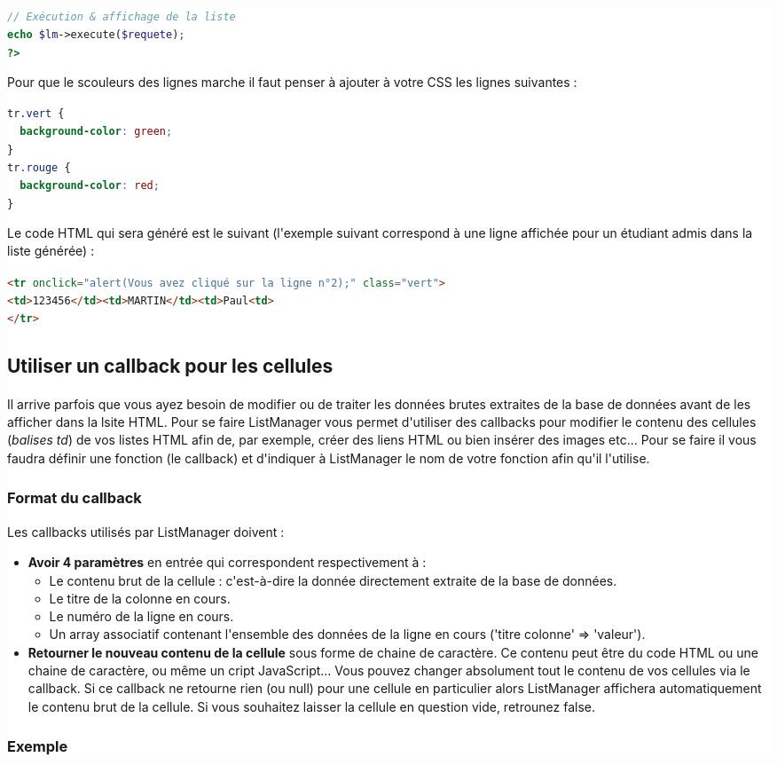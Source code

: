 ```php
// Exécution & affichage de la liste
echo $lm->execute($requete);
?>
```
Pour que le scouleurs des lignes marche il faut penser à ajouter à votre CSS les lignes suivantes :

```css
tr.vert {
  background-color: green;
}
tr.rouge {
  background-color: red;
}
```

Le code HTML qui sera généré est le suivant (l'exemple suivant correspond à une ligne affichée pour un étudiant admis dans la liste générée) :

```html
<tr onclick="alert(Vous avez cliqué sur la ligne n°2);" class="vert">
<td>123456</td><td>MARTIN</td><td>Paul<td>
</tr>
```

## <a name='cell-callback'></a> Utiliser un callback pour les cellules

Il arrive parfois que vous ayez besoin de modifier ou de traiter les données brutes extraites de la base de données avant de les afficher dans la lsite HTML. Pour se faire ListManager vous permet d'utiliser des callbacks pour modifier le contenu des cellules (*balises td*) de vos listes HTML afin de, par exemple, créer des liens HTML ou bien insérer des images etc... Pour se faire il vous faudra définir une fonction (le callback) et d'indiquer à ListManager le nom de votre fonction afin qu'il l'utilise.

### Format du callback

Les callbacks utilisés par ListManager doivent :
 * **Avoir 4 paramètres** en entrée qui correspondent respectivement à :
   * Le contenu brut de la cellule : c'est-à-dire la donnée directement extraite de la base de données.
   * Le titre de la colonne en cours.
   * Le numéro de la ligne en cours.
   * Un array associatif contenant l'ensemble des données de la ligne en cours ('titre colonne' => 'valeur').
 * **Retourner le nouveau contenu de la cellule** sous forme de chaine de caractère. Ce contenu peut être du code HTML ou une chaine de caractère, ou même un cript JavaScript... Vous pouvez changer absolument tout le contenu de vos cellules via le callback.
Si ce callback ne retourne rien (ou null) pour une cellule en particulier alors ListManager affichera automatiquement le contenu brut de la cellule. Si vous souhaitez laisser la cellule en question vide, retrounez false.

### Exemple
